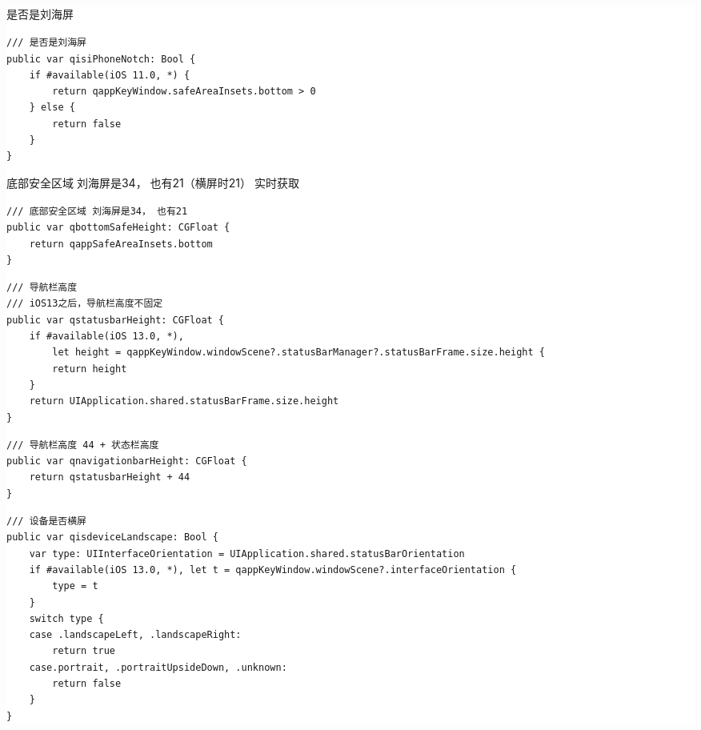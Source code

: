 是否是刘海屏

```
/// 是否是刘海屏
public var qisiPhoneNotch: Bool {
    if #available(iOS 11.0, *) {
        return qappKeyWindow.safeAreaInsets.bottom > 0
    } else {
        return false
    }
}
```

底部安全区域 刘海屏是34， 也有21（横屏时21） 实时获取

```
/// 底部安全区域 刘海屏是34， 也有21
public var qbottomSafeHeight: CGFloat {
    return qappSafeAreaInsets.bottom
}
```

```
/// 导航栏高度
/// iOS13之后，导航栏高度不固定
public var qstatusbarHeight: CGFloat {
    if #available(iOS 13.0, *),
        let height = qappKeyWindow.windowScene?.statusBarManager?.statusBarFrame.size.height {
        return height
    }
    return UIApplication.shared.statusBarFrame.size.height
}
```

```
/// 导航栏高度 44 + 状态栏高度
public var qnavigationbarHeight: CGFloat {
    return qstatusbarHeight + 44
}
```


```
/// 设备是否横屏
public var qisdeviceLandscape: Bool {
    var type: UIInterfaceOrientation = UIApplication.shared.statusBarOrientation
    if #available(iOS 13.0, *), let t = qappKeyWindow.windowScene?.interfaceOrientation {
        type = t
    }
    switch type {
    case .landscapeLeft, .landscapeRight:
        return true
    case.portrait, .portraitUpsideDown, .unknown:
        return false
    }
}

```

